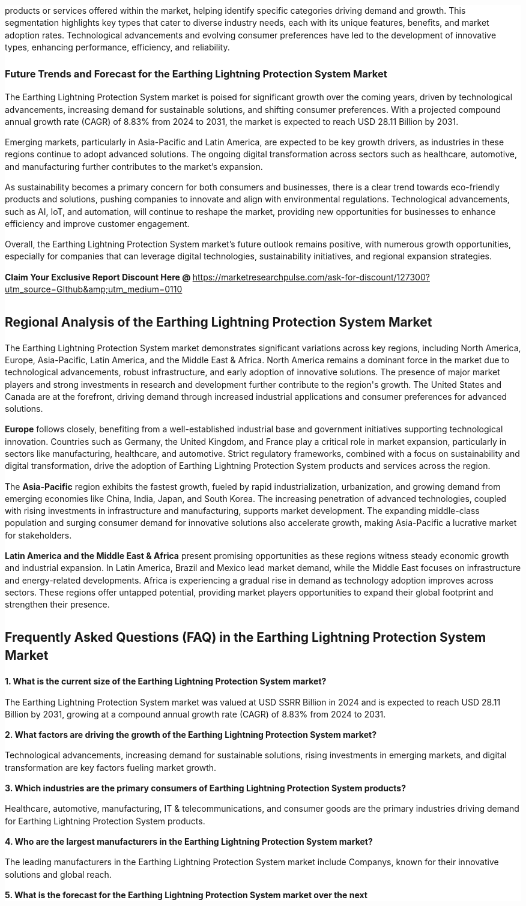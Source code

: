 products or services offered within the market, helping identify specific categories driving demand and growth. This segmentation highlights key types that cater to diverse industry needs, each with its unique features, benefits, and market adoption rates. Technological advancements and evolving consumer preferences have led to the development of innovative types, enhancing performance, efficiency, and reliability.</p><h3>Future Trends and Forecast for the Earthing Lightning Protection System Market</h3><p>The Earthing Lightning Protection System market is poised for significant growth over the coming years, driven by technological advancements, increasing demand for sustainable solutions, and shifting consumer preferences. With a projected compound annual growth rate (CAGR) of 8.83% from 2024 to 2031, the market is expected to reach USD 28.11 Billion by 2031.</p><p>Emerging markets, particularly in Asia-Pacific and Latin America, are expected to be key growth drivers, as industries in these regions continue to adopt advanced solutions. The ongoing digital transformation across sectors such as healthcare, automotive, and manufacturing further contributes to the market&rsquo;s expansion.</p><p>As sustainability becomes a primary concern for both consumers and businesses, there is a clear trend towards eco-friendly products and solutions, pushing companies to innovate and align with environmental regulations. Technological advancements, such as AI, IoT, and automation, will continue to reshape the market, providing new opportunities for businesses to enhance efficiency and improve customer engagement.</p><p>Overall, the Earthing Lightning Protection System market&rsquo;s future outlook remains positive, with numerous growth opportunities, especially for companies that can leverage digital technologies, sustainability initiatives, and regional expansion strategies.</p><p><strong>Claim Your Exclusive Report Discount Here @ </strong><a href="https://marketresearchpulse.com/ask-for-discount/127300?utm_source=GIthub&amp;utm_medium=0110">https://marketresearchpulse.com/ask-for-discount/127300?utm_source=GIthub&amp;utm_medium=0110</a></p><h2><strong>Regional Analysis of the Earthing Lightning Protection System Market</strong></h2><p>The Earthing Lightning Protection System market demonstrates significant variations across key regions, including North America, Europe, Asia-Pacific, Latin America, and the Middle East &amp; Africa. North America remains a dominant force in the market due to technological advancements, robust infrastructure, and early adoption of innovative solutions. The presence of major market players and strong investments in research and development further contribute to the region's growth. The United States and Canada are at the forefront, driving demand through increased industrial applications and consumer preferences for advanced solutions.</p><p><strong>Europe</strong> follows closely, benefiting from a well-established industrial base and government initiatives supporting technological innovation. Countries such as Germany, the United Kingdom, and France play a critical role in market expansion, particularly in sectors like manufacturing, healthcare, and automotive. Strict regulatory frameworks, combined with a focus on sustainability and digital transformation, drive the adoption of Earthing Lightning Protection System products and services across the region.</p><p>The <strong>Asia-Pacific</strong> region exhibits the fastest growth, fueled by rapid industrialization, urbanization, and growing demand from emerging economies like China, India, Japan, and South Korea. The increasing penetration of advanced technologies, coupled with rising investments in infrastructure and manufacturing, supports market development. The expanding middle-class population and surging consumer demand for innovative solutions also accelerate growth, making Asia-Pacific a lucrative market for stakeholders.</p><p><strong>Latin America and the Middle East &amp; Africa</strong> present promising opportunities as these regions witness steady economic growth and industrial expansion. In Latin America, Brazil and Mexico lead market demand, while the Middle East focuses on infrastructure and energy-related developments. Africa is experiencing a gradual rise in demand as technology adoption improves across sectors. These regions offer untapped potential, providing market players opportunities to expand their global footprint and strengthen their presence.</p><h2><strong>Frequently Asked Questions (FAQ) in the Earthing Lightning Protection System Market</strong></h2><p><strong>1. What is the current size of the Earthing Lightning Protection System market?</strong></p><p>The Earthing Lightning Protection System market was valued at USD SSRR Billion in 2024 and is expected to reach USD 28.11 Billion by 2031, growing at a compound annual growth rate (CAGR) of 8.83% from 2024 to 2031.</p><p><strong>2. What factors are driving the growth of the Earthing Lightning Protection System market?</strong></p><p>Technological advancements, increasing demand for sustainable solutions, rising investments in emerging markets, and digital transformation are key factors fueling market growth.</p><p><strong>3. Which industries are the primary consumers of Earthing Lightning Protection System products?</strong></p><p>Healthcare, automotive, manufacturing, IT &amp; telecommunications, and consumer goods are the primary industries driving demand for Earthing Lightning Protection System products.</p><p><strong>4. Who are the largest manufacturers in the Earthing Lightning Protection System market?</strong></p><p>The leading manufacturers in the Earthing Lightning Protection System market include Companys, known for their innovative solutions and global reach.</p><p><strong>5. What is the forecast for the Earthing Lightning Protection System market over the next